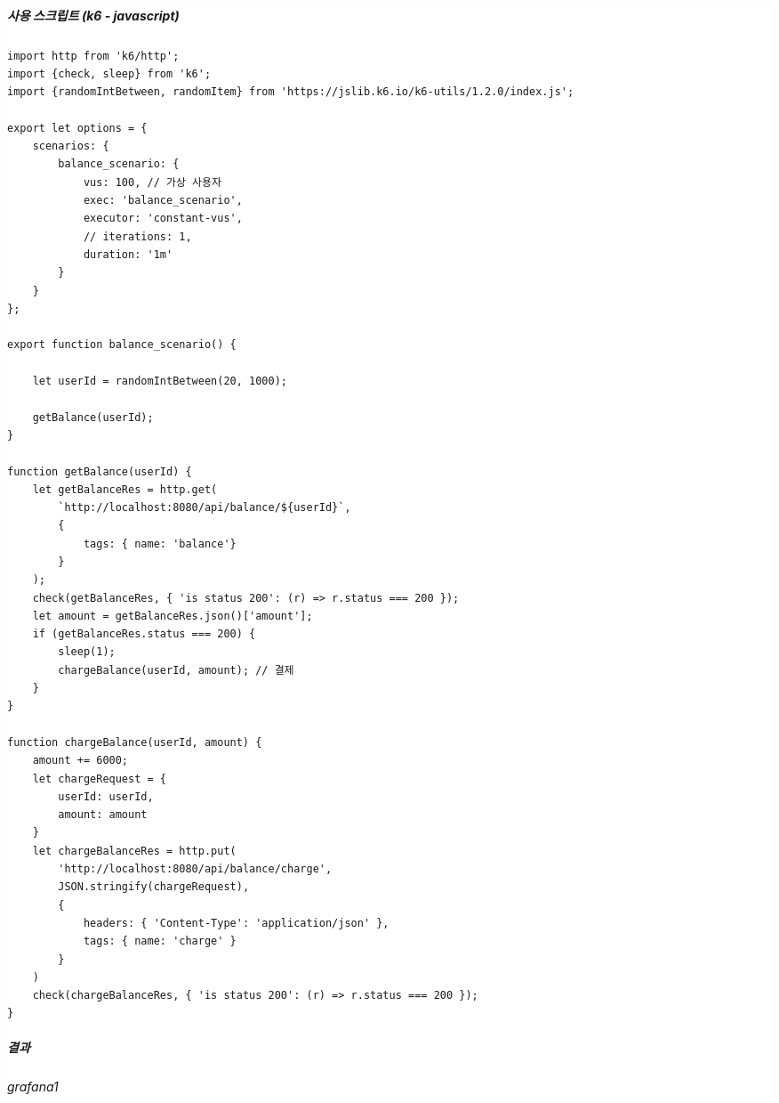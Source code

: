 ##### 사용 스크립트 (k6 - javascript)
```
import http from 'k6/http';
import {check, sleep} from 'k6';
import {randomIntBetween, randomItem} from 'https://jslib.k6.io/k6-utils/1.2.0/index.js';

export let options = {
    scenarios: {
        balance_scenario: {
            vus: 100, // 가상 사용자
            exec: 'balance_scenario',
            executor: 'constant-vus',
            // iterations: 1,
            duration: '1m'
        }
    }
};

export function balance_scenario() {

    let userId = randomIntBetween(20, 1000);

    getBalance(userId);
}

function getBalance(userId) {
    let getBalanceRes = http.get(
        `http://localhost:8080/api/balance/${userId}`,
        {
            tags: { name: 'balance'}
        }
    );
    check(getBalanceRes, { 'is status 200': (r) => r.status === 200 });
    let amount = getBalanceRes.json()['amount'];
    if (getBalanceRes.status === 200) {
        sleep(1);
        chargeBalance(userId, amount); // 결제
    }
}

function chargeBalance(userId, amount) {
    amount += 6000;
    let chargeRequest = {
        userId: userId,
        amount: amount
    }
    let chargeBalanceRes = http.put(
        'http://localhost:8080/api/balance/charge',
        JSON.stringify(chargeRequest),
        {
            headers: { 'Content-Type': 'application/json' },
            tags: { name: 'charge' }
        }
    )
    check(chargeBalanceRes, { 'is status 200': (r) => r.status === 200 });
}
```
##### 결과
###### grafana1
